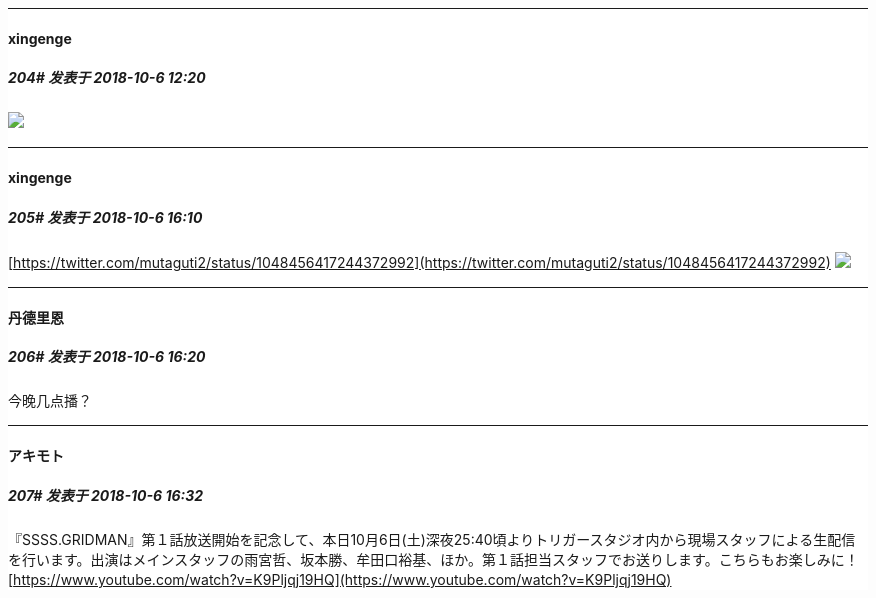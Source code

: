 





-----

####  xingenge  
##### 204#       发表于 2018-10-6 12:20



<img src="http://wx4.sinaimg.cn/large/740ca5e5gy1fvydu556mrj20p00xcaj8.jpg" referrerpolicy="no-referrer">







-----

####  xingenge  
##### 205#       发表于 2018-10-6 16:10



[https://twitter.com/mutaguti2/status/1048456417244372992](https://twitter.com/mutaguti2/status/1048456417244372992)
<img src="http://wx3.sinaimg.cn/large/740ca5e5gy1fvykajitffj20k70sgac6.jpg" referrerpolicy="no-referrer">







-----

####  丹德里恩  
##### 206#       发表于 2018-10-6 16:20




今晚几点播？







-----

####  アキモト  
##### 207#       发表于 2018-10-6 16:32




『SSSS.GRIDMAN』第１話放送開始を記念して、本日10月6日(土)深夜25:40頃よりトリガースタジオ内から現場スタッフによる生配信を行います。出演はメインスタッフの雨宮哲、坂本勝、牟田口裕基、ほか。第１話担当スタッフでお送りします。こちらもお楽しみに！
[https://www.youtube.com/watch?v=K9Pljqj19HQ](https://www.youtube.com/watch?v=K9Pljqj19HQ)

